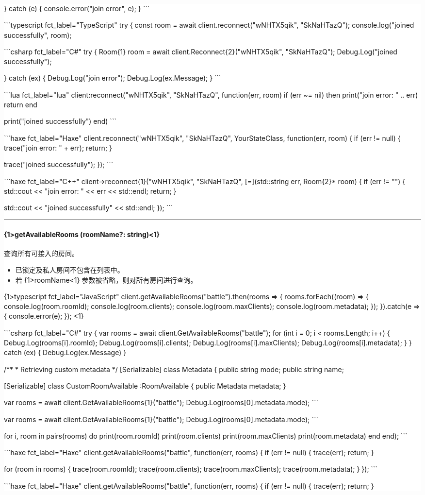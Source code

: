 } catch (e) { console.error("join error", e); } \`\`\`

\`\`\`typescript fct\_label="TypeScript" try { const room = await client.reconnect("wNHTX5qik", "SkNaHTazQ"); console.log("joined successfully", room);

\`\`\`csharp fct\_label="C#" try { Room{1} room = await client.Reconnect{2}("wNHTX5qik", "SkNaHTazQ"); Debug.Log("joined successfully");

} catch (ex) { Debug.Log("join error"); Debug.Log(ex.Message); } \`\`\`

\`\`\`lua fct\_label="lua" client:reconnect("wNHTX5qik", "SkNaHTazQ", function(err, room) if (err ~= nil) then print("join error: " .. err) return end

  print("joined successfully") end) \`\`\`

\`\`\`haxe fct\_label="Haxe" client.reconnect("wNHTX5qik", "SkNaHTazQ", YourStateClass, function(err, room) { if (err != null) { trace("join error: " + err); return; }

  trace("joined successfully"); }); \`\`\`

\`\`\`haxe fct\_label="C++" client->reconnect{1}("wNHTX5qik", "SkNaHTazQ", \[=\](std::string err, Room{2}* room) { if (err != "") { std::cout << "join error: " << err << std::endl; return; }

  std::cout << "joined successfully" << std::endl; }); \`\`\`

---

#### {1>getAvailableRooms (roomName?: string)<1}

查询所有可接入的房间。

- 已锁定及私人房间不包含在列表中。 
- 若 {1>roomName<1} 参数被省略，则对所有房间进行查询。

{1>typescript fct\_label="JavaScript" client.getAvailableRooms("battle").then(rooms => { rooms.forEach((room) => { console.log(room.roomId); console.log(room.clients); console.log(room.maxClients); console.log(room.metadata); }); }).catch(e => { console.error(e); }); <1}

\`\`\`csharp fct\_label="C#" try { var rooms = await client.GetAvailableRooms("battle"); for (int i = 0; i < rooms.Length; i++) { Debug.Log(rooms\[i].roomId); Debug.Log(rooms\[i].clients); Debug.Log(rooms\[i].maxClients); Debug.Log(rooms\[i].metadata); } } catch (ex) { Debug.Log(ex.Message) }

/\** * Retrieving custom metadata \*/ \[Serializable] class Metadata { public string mode; public string name;

\[Serializable] class CustomRoomAvailable :RoomAvailable { public Metadata metadata; }

var rooms = await client.GetAvailableRooms{1}("battle"); Debug.Log(rooms\[0].metadata.mode); \`\`\`

var rooms = await client.GetAvailableRooms{1}("battle"); Debug.Log(rooms\[0].metadata.mode); \`\`\`

  for i, room in pairs(rooms) do print(room.roomId) print(room.clients) print(room.maxClients) print(room.metadata) end end); \`\`\`

\`\`\`haxe fct\_label="Haxe" client.getAvailableRooms("battle", function(err, rooms) { if (err != null) { trace(err); return; }

  for (room in rooms) { trace(room.roomId); trace(room.clients); trace(room.maxClients); trace(room.metadata); } }); \`\`\`

\`\`\`haxe fct\_label="Haxe" client.getAvailableRooms("battle", function(err, rooms) { if (err != null) { trace(err); return; }
